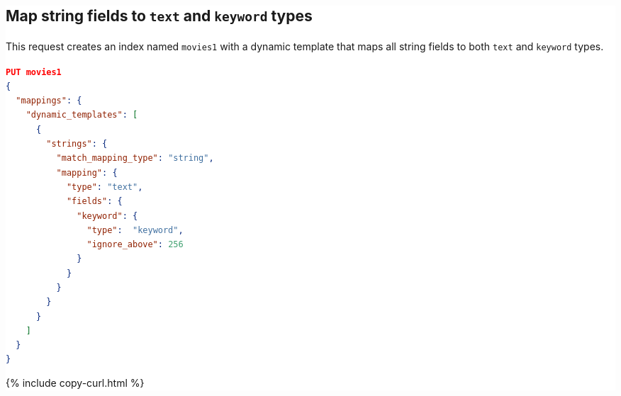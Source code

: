 ## Map string fields to `text` and `keyword` types

This request creates an index named `movies1` with a dynamic template that maps all string fields to both `text` and `keyword` types.

```json
PUT movies1
{
  "mappings": {
    "dynamic_templates": [
      {
        "strings": {
          "match_mapping_type": "string",
          "mapping": {
            "type": "text",
            "fields": {
              "keyword": {
                "type":  "keyword",
                "ignore_above": 256
              }
            }
          }
        }
      }
    ]
  }
}
```
{% include copy-curl.html %}
